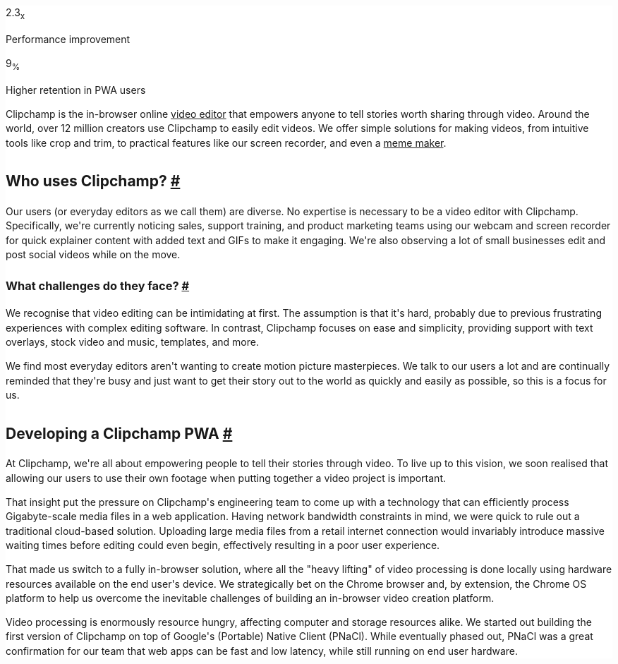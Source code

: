 2.3<sub>x</sub>

Performance improvement

9<sub>%</sub>

Higher retention in PWA users

Clipchamp is the in-browser online [video editor](https://clipchamp.com/en/video-editor/) that empowers anyone to tell stories worth sharing through video. Around the world, over 12 million creators use Clipchamp to easily edit videos. We offer simple solutions for making videos, from intuitive tools like crop and trim, to practical features like our screen recorder, and even a [meme maker](https://clipchamp.com/en/video-meme-generator/).

Who uses Clipchamp? <a href="#who-uses-clipchamp" class="w-headline-link">#</a>
-------------------------------------------------------------------------------

Our users (or everyday editors as we call them) are diverse. No expertise is necessary to be a video editor with Clipchamp. Specifically, we're currently noticing sales, support training, and product marketing teams using our webcam and screen recorder for quick explainer content with added text and GIFs to make it engaging. We're also observing a lot of small businesses edit and post social videos while on the move.

### What challenges do they face? <a href="#what-challenges-do-they-face" class="w-headline-link">#</a>

We recognise that video editing can be intimidating at first. The assumption is that it's hard, probably due to previous frustrating experiences with complex editing software. In contrast, Clipchamp focuses on ease and simplicity, providing support with text overlays, stock video and music, templates, and more.

We find most everyday editors aren't wanting to create motion picture masterpieces. We talk to our users a lot and are continually reminded that they're busy and just want to get their story out to the world as quickly and easily as possible, so this is a focus for us.

Developing a Clipchamp PWA <a href="#developing-a-clipchamp-pwa" class="w-headline-link">#</a>
----------------------------------------------------------------------------------------------

At Clipchamp, we're all about empowering people to tell their stories through video. To live up to this vision, we soon realised that allowing our users to use their own footage when putting together a video project is important.

That insight put the pressure on Clipchamp's engineering team to come up with a technology that can efficiently process Gigabyte-scale media files in a web application. Having network bandwidth constraints in mind, we were quick to rule out a traditional cloud-based solution. Uploading large media files from a retail internet connection would invariably introduce massive waiting times before editing could even begin, effectively resulting in a poor user experience.

That made us switch to a fully in-browser solution, where all the "heavy lifting" of video processing is done locally using hardware resources available on the end user's device. We strategically bet on the Chrome browser and, by extension, the Chrome OS platform to help us overcome the inevitable challenges of building an in-browser video creation platform.

Video processing is enormously resource hungry, affecting computer and storage resources alike. We started out building the first version of Clipchamp on top of Google's (Portable) Native Client (PNaCl). While eventually phased out, PNaCl was a great confirmation for our team that web apps can be fast and low latency, while still running on end user hardware.
